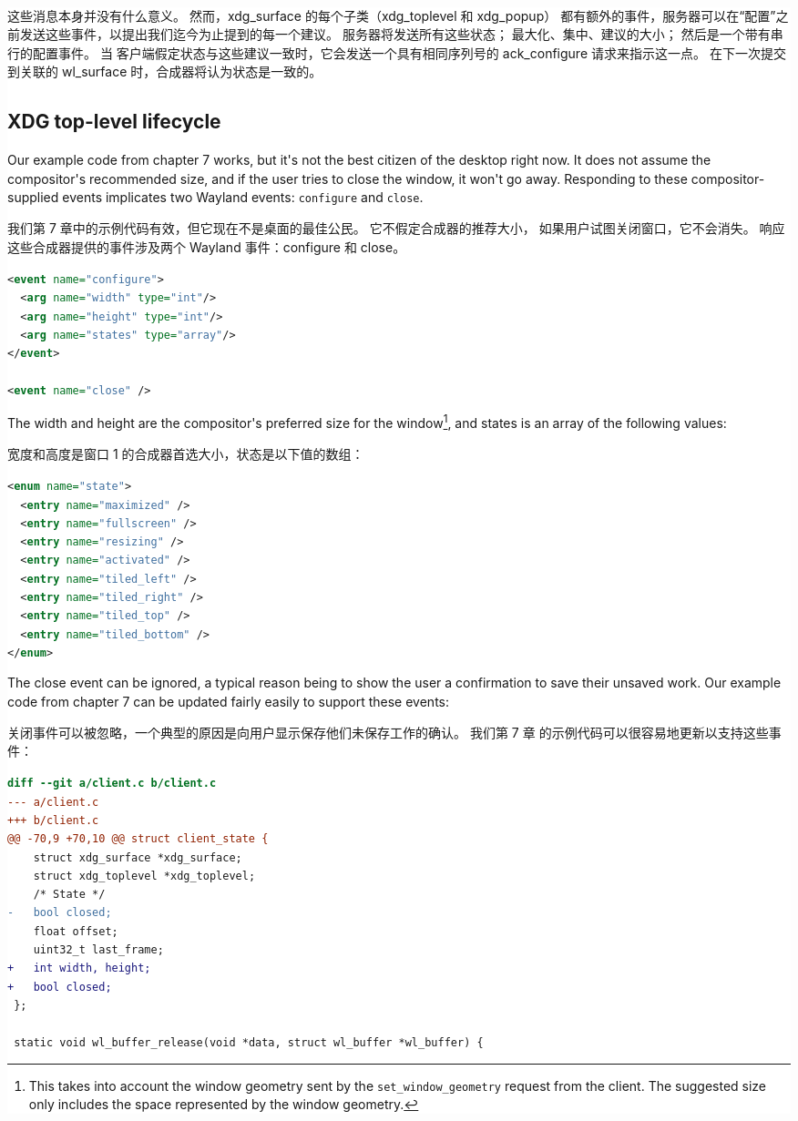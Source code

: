 这些消息本身并没有什么意义。 然而，xdg_surface 的每个子类（xdg_toplevel 和 xdg_popup）
都有额外的事件，服务器可以在“配置”之前发送这些事件，以提出我们迄今为止提到的每一个建议。
服务器将发送所有这些状态； 最大化、集中、建议的大小； 然后是一个带有串行的配置事件。 当
客户端假定状态与这些建议一致时，它会发送一个具有相同序列号的 ack_configure 请求来指示这一点。
在下一次提交到关联的 wl_surface 时，合成器将认为状态是一致的。

## XDG top-level lifecycle

Our example code from chapter 7 works, but it's not the best citizen of the
desktop right now. It does not assume the compositor's recommended size, and if
the user tries to close the window, it won't go away. Responding to these
compositor-supplied events implicates two Wayland events: `configure` and
`close`.

我们第 7 章中的示例代码有效，但它现在不是桌面的最佳公民。 它不假定合成器的推荐大小，
如果用户试图关闭窗口，它不会消失。 响应这些合成器提供的事件涉及两个 Wayland 事件：configure 和 close。

```xml
<event name="configure">
  <arg name="width" type="int"/>
  <arg name="height" type="int"/>
  <arg name="states" type="array"/>
</event>

<event name="close" />
```

The width and height are the compositor's preferred size for the window[^1], and
states is an array of the following values:

宽度和高度是窗口 1 的合成器首选大小，状态是以下值的数组：

```xml
<enum name="state">
  <entry name="maximized" />
  <entry name="fullscreen" />
  <entry name="resizing" />
  <entry name="activated" />
  <entry name="tiled_left" />
  <entry name="tiled_right" />
  <entry name="tiled_top" />
  <entry name="tiled_bottom" />
</enum>
```

The close event can be ignored, a typical reason being to show the user a
confirmation to save their unsaved work. Our example code from chapter 7 can be
updated fairly easily to support these events:

关闭事件可以被忽略，一个典型的原因是向用户显示保存他们未保存工作的确认。 我们第 7 章
的示例代码可以很容易地更新以支持这些事件：

```diff
diff --git a/client.c b/client.c
--- a/client.c
+++ b/client.c
@@ -70,9 +70,10 @@ struct client_state {
 	struct xdg_surface *xdg_surface;
 	struct xdg_toplevel *xdg_toplevel;
 	/* State */
-	bool closed;
 	float offset;
 	uint32_t last_frame;
+	int width, height;
+	bool closed;
 };
 
 static void wl_buffer_release(void *data, struct wl_buffer *wl_buffer) {
```

[^1]: This takes into account the window geometry sent by the `set_window_geometry` request from the client. The suggested size only includes the space represented by the window geometry.